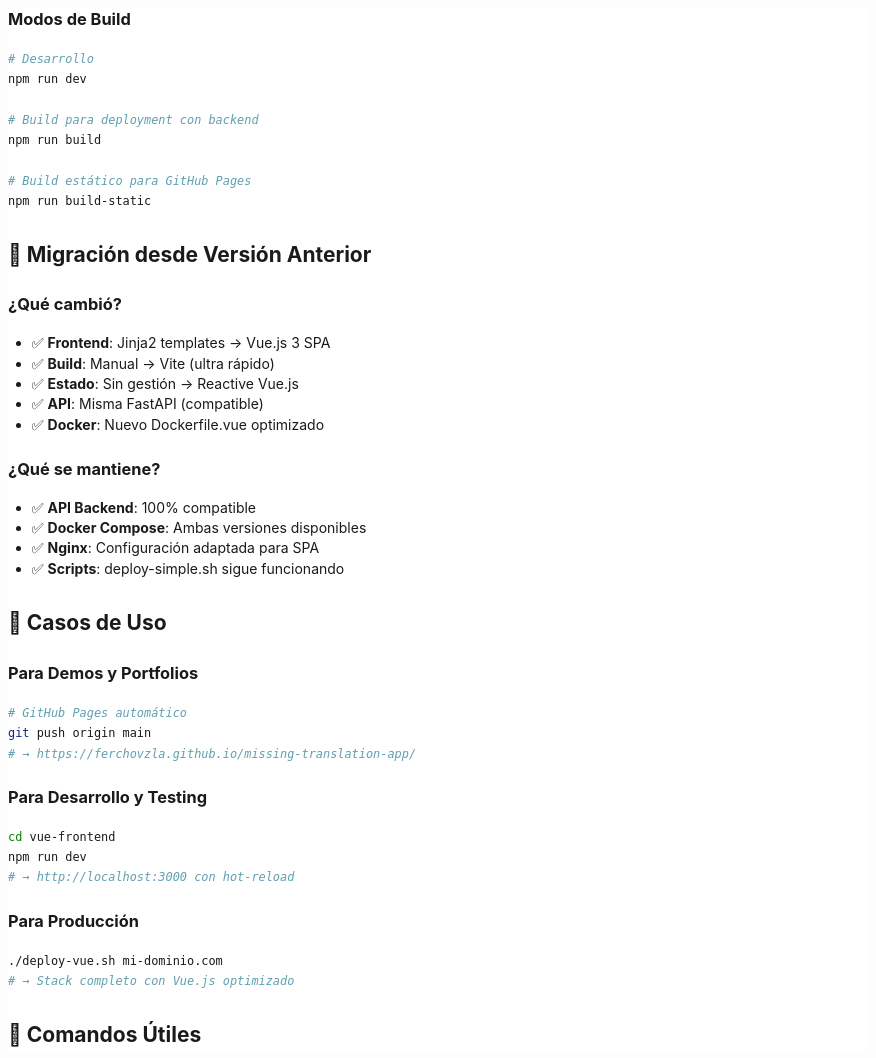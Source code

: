 ### **Modos de Build**
```bash
# Desarrollo
npm run dev

# Build para deployment con backend
npm run build

# Build estático para GitHub Pages
npm run build-static
```

## 🔄 **Migración desde Versión Anterior**

### **¿Qué cambió?**
- ✅ **Frontend**: Jinja2 templates → Vue.js 3 SPA
- ✅ **Build**: Manual → Vite (ultra rápido)
- ✅ **Estado**: Sin gestión → Reactive Vue.js
- ✅ **API**: Misma FastAPI (compatible)
- ✅ **Docker**: Nuevo Dockerfile.vue optimizado

### **¿Qué se mantiene?**
- ✅ **API Backend**: 100% compatible
- ✅ **Docker Compose**: Ambas versiones disponibles
- ✅ **Nginx**: Configuración adaptada para SPA
- ✅ **Scripts**: deploy-simple.sh sigue funcionando

## 🎯 **Casos de Uso**

### **Para Demos y Portfolios**
```bash
# GitHub Pages automático
git push origin main
# → https://ferchovzla.github.io/missing-translation-app/
```

### **Para Desarrollo y Testing**
```bash
cd vue-frontend
npm run dev
# → http://localhost:3000 con hot-reload
```

### **Para Producción**
```bash
./deploy-vue.sh mi-dominio.com
# → Stack completo con Vue.js optimizado
```

## 🔧 **Comandos Útiles**
